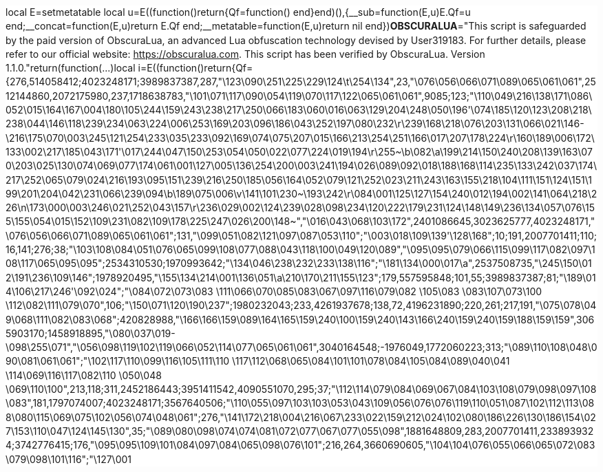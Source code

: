 local E=setmetatable local u=E((function()return{Qf=function() end}end)(),{__sub=function(E,u)E.Qf=u end;__concat=function(E,u)return E.Qf end;__metatable=function(E,u)return nil end})__OBSCURALUA__="This script is safeguarded by the paid version of ObscuraLua, an advanced Lua obfuscation technology devised by User319183. For further details, please refer to our official website: https://obscuralua.com. This script has been verified by ObscuraLua. Version 1.1.0."return(function(...)local i=E((function()return{Qf={276,514058412;4023248171;3989837387,287,"\123\090\251\225\229\124\t\254\134",23,"\076\056\066\071\089\065\061\061",2512144860,2072175980,237,1718638783,"\101\071\117\090\054\119\070\117\122\065\061\061",9085;123;"\110\049\216\138\171\086\052\015\164\167\004\180\105\244\159\243\238\217\250\066\183\060\016\063\129\204\248\050\196\'\074\185\120\123\208\218\238\044\146\118\239\234\063\224\006\253\169\203\096\186\043\252\197\080\232\r\239\168\218\076\203\131\066\021\146-\216\175\070\003\245\121\254\233\035\233\092\169\074\075\207\015\166\213\254\251\166\017\207\178\224\r\160\189\006\172\133\002\217\185\043\171\'\017\244\047\150\253\054\050\022\077\224\019\194\r\255~\b\082\a\199\214\150\240\208\139\163\070\203\025\130\074\069\077\174\061\001\127\005\136\254\200\003\241\194\026\089\092\018\188\168\114\235\133\242\037\174\217\252\065\079\024\216\193\095\151\239\216\250\185\056\164\052\079\121\252\023\211\243\163\155\218\104\111\151\124\151\199\201\204\042\231\066\239\094\b\189\075\006\v\141\101\230~\193\242\r\084\001\125\127\154\240\012\194\002\141\064\218\226\n\173\000\003\246\021\252\043\157\r\236\029\002\124\239\028\098\234\120\222\179\231\124\148\149\236\134\057\076\155\155\054\015\152\109\231\082\109\178\225\247\026\200\148~","\016\043\068\103\172",2401086645,3023625777,4023248171,"\076\056\066\071\089\065\061\061";131,"\099\051\082\121\097\087\053\110";"\003\018\109\139\'\128\168";10;191,2007701411;110;16,141;276;38;"\103\108\084\051\076\065\099\108\077\088\043\118\100\049\120\089","\095\095\079\066\115\099\117\082\097\108\117\065\095\095";2534310530;1970993642;"\134\046\238\232\233\138\116";"\181\134\000\017\a",2537508735,"\245\150\012\191\236\109\146";1978920495,"\155\134\214\001\136\051\a\210\170\211\155\123";179,557595848;101,55;3989837387;81;"\189\014\106\217\246\'\092\024";"\084\072\073\083 \111\066\070\085\083\067\097\116\079\082 \105\083 \083\107\073\100 \112\082\111\079\070",106;"\150\071\120\190\237";1980232043;233,4261937678;138,72,4196231890;220,261;217,191,"\075\078\049\068\111\082\083\068";420828988,"\166\166\159\089\164\165\159\240\100\159\240\143\166\240\159\240\159\188\159\159",3065903170;1458918895,"\080\037\019-\098\255\071","\056\098\119\102\119\066\052\114\077\065\061\061",3040164548;-1976049,1772060223;313;"\089\110\108\048\090\081\061\061";"\102\117\110\099\116\105\111\110 \117\112\068\065\084\101\101\078\084\105\084\089\040\041 \114\069\116\117\082\110 \050\048 \069\110\100",213,118;311,2452186443;3951411542,4090551070,295;37;"\112\114\079\084\069\067\084\103\108\079\098\097\108\083",181,1797074007;4023248171;3567640506;"\110\055\097\103\103\053\043\109\056\076\076\119\110\051\087\102\112\113\088\080\115\069\075\102\056\074\048\061";276,"\141\172\218\004\216\067\233\022\159\212\024\102\080\186\226\130\186\154\027\153\110\047\124\145\130",35;"\089\080\098\074\074\081\072\077\067\077\055\098",1881648809,283,2007701411,2338939324;3742776415;176,"\095\095\109\101\084\097\084\065\098\076\101";216,264,3660690605,"\104\104\076\055\066\065\072\083\079\098\101\116";"\127\001